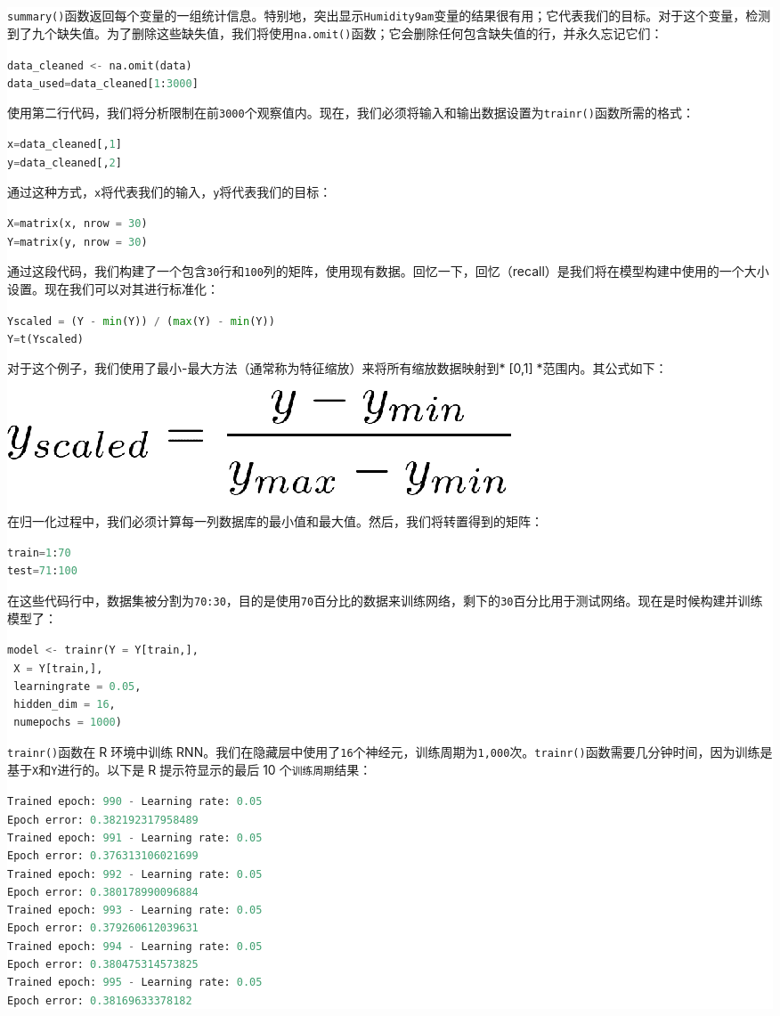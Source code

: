 `summary()`函数返回每个变量的一组统计信息。特别地，突出显示`Humidity9am`变量的结果很有用；它代表我们的目标。对于这个变量，检测到了九个缺失值。为了删除这些缺失值，我们将使用`na.omit()`函数；它会删除任何包含缺失值的行，并永久忘记它们：

```py
data_cleaned <- na.omit(data) 
data_used=data_cleaned[1:3000]
```

使用第二行代码，我们将分析限制在前`3000`个观察值内。现在，我们必须将输入和输出数据设置为`trainr()`函数所需的格式：

```py
x=data_cleaned[,1]
y=data_cleaned[,2]
```

通过这种方式，`x`将代表我们的输入，`y`将代表我们的目标：

```py
X=matrix(x, nrow = 30)
Y=matrix(y, nrow = 30)
```

通过这段代码，我们构建了一个包含`30`行和`100`列的矩阵，使用现有数据。回忆一下，回忆（recall）是我们将在模型构建中使用的一个大小设置。现在我们可以对其进行标准化：

```py
Yscaled = (Y - min(Y)) / (max(Y) - min(Y))
Y=t(Yscaled)
```

对于这个例子，我们使用了最小-最大方法（通常称为特征缩放）来将所有缩放数据映射到* [0,1] *范围内。其公式如下：

![](img/00134.gif)

在归一化过程中，我们必须计算每一列数据库的最小值和最大值。然后，我们将转置得到的矩阵：

```py
train=1:70
test=71:100
```

在这些代码行中，数据集被分割为`70:30`，目的是使用`70`百分比的数据来训练网络，剩下的`30`百分比用于测试网络。现在是时候构建并训练模型了：

```py
model <- trainr(Y = Y[train,],
 X = Y[train,],
 learningrate = 0.05,
 hidden_dim = 16,
 numepochs = 1000)
```

`trainr()`函数在 R 环境中训练 RNN。我们在隐藏层中使用了`16`个神经元，训练周期为`1,000`次。`trainr()`函数需要几分钟时间，因为训练是基于`X`和`Y`进行的。以下是 R 提示符显示的最后 10 个`训练周期`结果：

```py
Trained epoch: 990 - Learning rate: 0.05
Epoch error: 0.382192317958489
Trained epoch: 991 - Learning rate: 0.05
Epoch error: 0.376313106021699
Trained epoch: 992 - Learning rate: 0.05
Epoch error: 0.380178990096884
Trained epoch: 993 - Learning rate: 0.05
Epoch error: 0.379260612039631
Trained epoch: 994 - Learning rate: 0.05
Epoch error: 0.380475314573825
Trained epoch: 995 - Learning rate: 0.05
Epoch error: 0.38169633378182
```